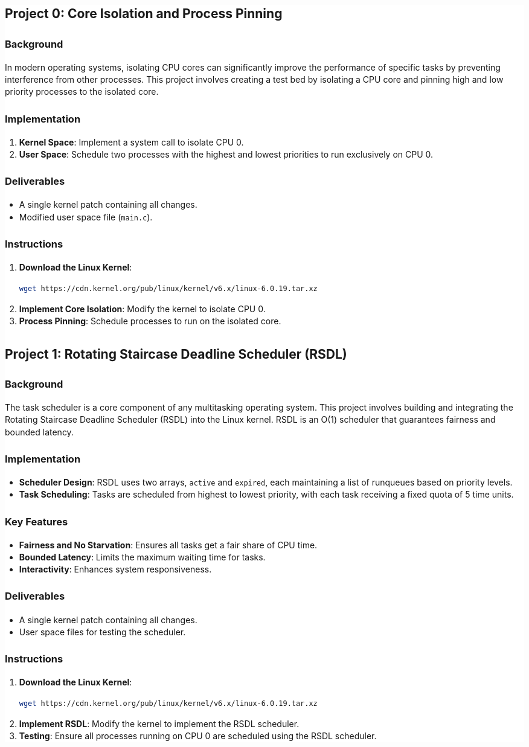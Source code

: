 ## Project 0: Core Isolation and Process Pinning

### Background
In modern operating systems, isolating CPU cores can significantly improve the performance of specific tasks by preventing interference from other processes. This project involves creating a test bed by isolating a CPU core and pinning high and low priority processes to the isolated core.

### Implementation
1. **Kernel Space**: Implement a system call to isolate CPU 0.
2. **User Space**: Schedule two processes with the highest and lowest priorities to run exclusively on CPU 0.

### Deliverables
- A single kernel patch containing all changes.
- Modified user space file (`main.c`).

### Instructions
1. **Download the Linux Kernel**:
    ```bash
    wget https://cdn.kernel.org/pub/linux/kernel/v6.x/linux-6.0.19.tar.xz
    ```
2. **Implement Core Isolation**: Modify the kernel to isolate CPU 0.
3. **Process Pinning**: Schedule processes to run on the isolated core.

## Project 1: Rotating Staircase Deadline Scheduler (RSDL)

### Background
The task scheduler is a core component of any multitasking operating system. This project involves building and integrating the Rotating Staircase Deadline Scheduler (RSDL) into the Linux kernel. RSDL is an O(1) scheduler that guarantees fairness and bounded latency.

### Implementation
- **Scheduler Design**: RSDL uses two arrays, `active` and `expired`, each maintaining a list of runqueues based on priority levels.
- **Task Scheduling**: Tasks are scheduled from highest to lowest priority, with each task receiving a fixed quota of 5 time units.

### Key Features
- **Fairness and No Starvation**: Ensures all tasks get a fair share of CPU time.
- **Bounded Latency**: Limits the maximum waiting time for tasks.
- **Interactivity**: Enhances system responsiveness.

### Deliverables
- A single kernel patch containing all changes.
- User space files for testing the scheduler.

### Instructions
1. **Download the Linux Kernel**:
    ```bash
    wget https://cdn.kernel.org/pub/linux/kernel/v6.x/linux-6.0.19.tar.xz
    ```
2. **Implement RSDL**: Modify the kernel to implement the RSDL scheduler.
3. **Testing**: Ensure all processes running on CPU 0 are scheduled using the RSDL scheduler.
